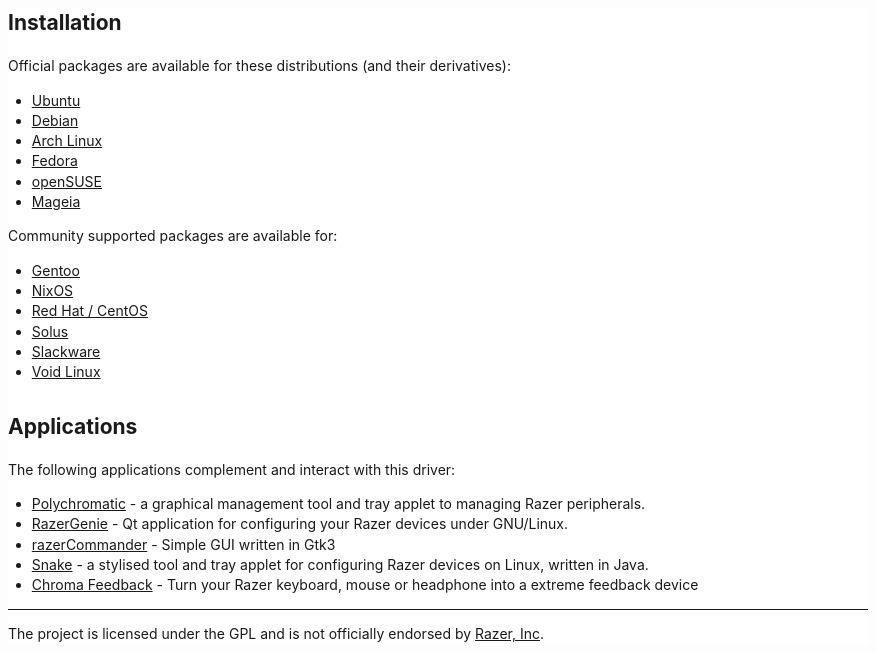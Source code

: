 
## Installation

Official packages are available for these distributions (and their derivatives):

* [Ubuntu](https://openrazer.github.io/#ubuntu)
* [Debian](https://openrazer.github.io/#debian)
* [Arch Linux](https://openrazer.github.io/#arch)
* [Fedora](https://openrazer.github.io/#fedora)
* [openSUSE](https://openrazer.github.io/#opensuse)
* [Mageia](https://openrazer.github.io/#mageia)

Community supported packages are available for:

* [Gentoo](https://openrazer.github.io/#gentoo)
* [NixOS](https://openrazer.github.io/#nixos)
* [Red Hat / CentOS](https://openrazer.github.io/#redhat)
* [Solus](https://openrazer.github.io/#solus)
* [Slackware](https://openrazer.github.io/#slackware)
* [Void Linux](https://openrazer.github.io/#voidlinux)

## Applications

The following applications complement and interact with this driver:

* [Polychromatic](https://github.com/polychromatic/polychromatic) - a graphical management tool and tray applet to managing Razer peripherals.
* [RazerGenie](https://github.com/z3ntu/RazerGenie) - Qt application for configuring your Razer devices under GNU/Linux.
* [razerCommander](https://github.com/GabMus/razerCommander) - Simple GUI written in Gtk3
* [Snake](http://bithatch.co.uk/snake.html) - a stylised tool and tray applet for configuring Razer devices on Linux, written in Java.
* [Chroma Feedback](https://github.com/redaxmedia/chroma-feedback) - Turn your Razer keyboard, mouse or headphone into a extreme feedback device

---

The project is licensed under the GPL and is not officially endorsed by [Razer, Inc](http://www.razerzone.com/).
